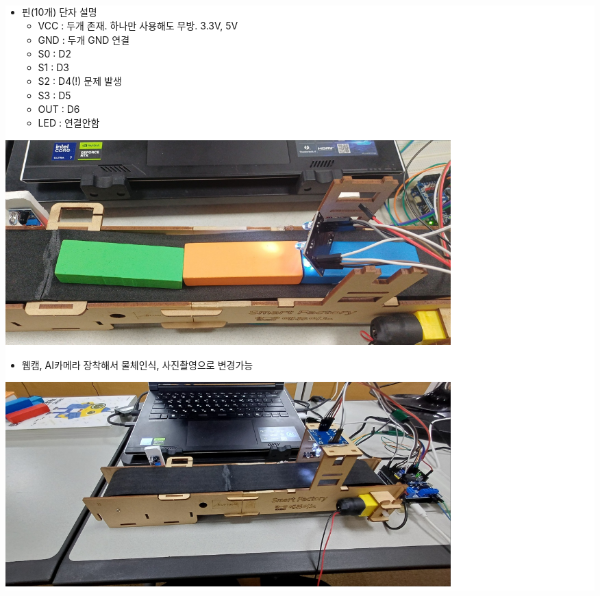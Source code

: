 - 핀(10개) 단자 설명
    - VCC : 두개 존재. 하나만 사용해도 무방. 3.3V, 5V
    - GND : 두개 GND 연결
    - S0 : D2
    - S1 : D3
    - S2 : D4(!) 문제 발생
    - S3 : D5
    - OUT : D6
    - LED : 연결안함

<img src="../image/mp0012.jpg" width="650">

- 웹캠, AI카메라 장착해서 물체인식, 사진촬영으로 변경가능


<img src="../image/mp0013.jpg" width="650">

